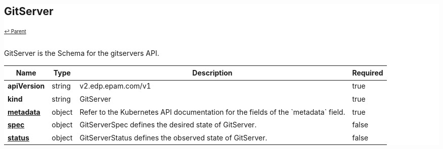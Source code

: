 ## GitServer
<sup><sup>[↩ Parent](#v2edpepamcomv1 )</sup></sup>






GitServer is the Schema for the gitservers API.

<table>
    <thead>
        <tr>
            <th>Name</th>
            <th>Type</th>
            <th>Description</th>
            <th>Required</th>
        </tr>
    </thead>
    <tbody><tr>
      <td><b>apiVersion</b></td>
      <td>string</td>
      <td>v2.edp.epam.com/v1</td>
      <td>true</td>
      </tr>
      <tr>
      <td><b>kind</b></td>
      <td>string</td>
      <td>GitServer</td>
      <td>true</td>
      </tr>
      <tr>
      <td><b><a href="https://kubernetes.io/docs/reference/generated/kubernetes-api/v1.20/#objectmeta-v1-meta">metadata</a></b></td>
      <td>object</td>
      <td>Refer to the Kubernetes API documentation for the fields of the `metadata` field.</td>
      <td>true</td>
      </tr><tr>
        <td><b><a href="#gitserverspec">spec</a></b></td>
        <td>object</td>
        <td>
          GitServerSpec defines the desired state of GitServer.<br/>
        </td>
        <td>false</td>
      </tr><tr>
        <td><b><a href="#gitserverstatus">status</a></b></td>
        <td>object</td>
        <td>
          GitServerStatus defines the observed state of GitServer.<br/>
        </td>
        <td>false</td>
      </tr></tbody>
</table>
